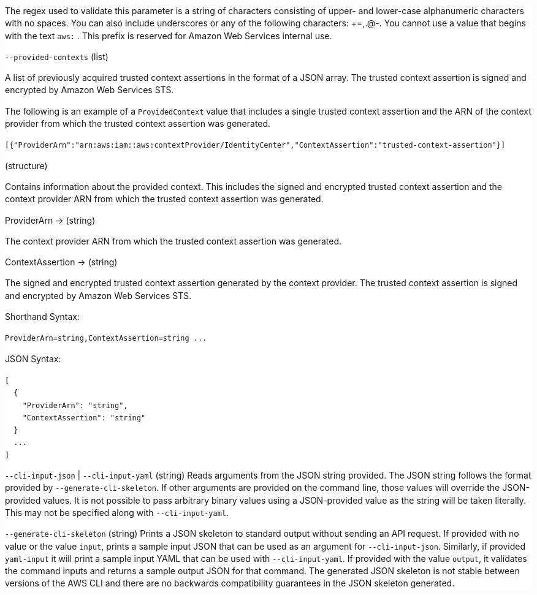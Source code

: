 The regex used to validate this parameter is a string of characters consisting of upper- and lower-case alphanumeric characters with no spaces. You can also include underscores or any of the following characters: +=,.@-. You cannot use a value that begins with the text `aws:` . This prefix is reserved for Amazon Web Services internal use.

`--provided-contexts` (list)

A list of previously acquired trusted context assertions in the format of a JSON array. The trusted context assertion is signed and encrypted by Amazon Web Services STS.

The following is an example of a `ProvidedContext` value that includes a single trusted context assertion and the ARN of the context provider from which the trusted context assertion was generated.

`[{"ProviderArn":"arn:aws:iam::aws:contextProvider/IdentityCenter","ContextAssertion":"trusted-context-assertion"}]`

(structure)

Contains information about the provided context. This includes the signed and encrypted trusted context assertion and the context provider ARN from which the trusted context assertion was generated.

ProviderArn -> (string)

The context provider ARN from which the trusted context assertion was generated.

ContextAssertion -> (string)

The signed and encrypted trusted context assertion generated by the context provider. The trusted context assertion is signed and encrypted by Amazon Web Services STS.

Shorthand Syntax:

```
ProviderArn=string,ContextAssertion=string ...
```

JSON Syntax:

```
[
  {
    "ProviderArn": "string",
    "ContextAssertion": "string"
  }
  ...
]
```

`--cli-input-json` | `--cli-input-yaml` (string)
Reads arguments from the JSON string provided. The JSON string follows the format provided by `--generate-cli-skeleton`. If other arguments are provided on the command line, those values will override the JSON-provided values. It is not possible to pass arbitrary binary values using a JSON-provided value as the string will be taken literally. This may not be specified along with `--cli-input-yaml`.

`--generate-cli-skeleton` (string)
Prints a JSON skeleton to standard output without sending an API request. If provided with no value or the value `input`, prints a sample input JSON that can be used as an argument for `--cli-input-json`. Similarly, if provided `yaml-input` it will print a sample input YAML that can be used with `--cli-input-yaml`. If provided with the value `output`, it validates the command inputs and returns a sample output JSON for that command. The generated JSON skeleton is not stable between versions of the AWS CLI and there are no backwards compatibility guarantees in the JSON skeleton generated.
